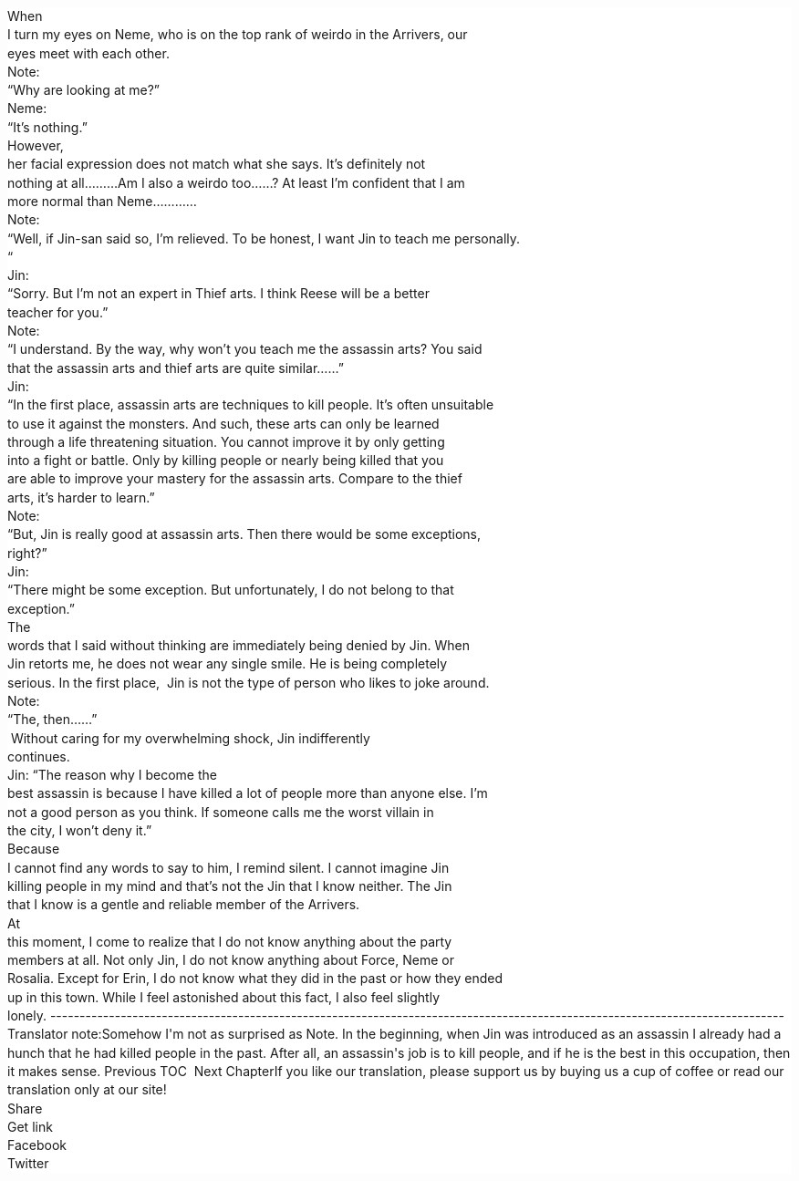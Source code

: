 When<br/>
I turn my eyes on Neme, who is on the top rank of weirdo in the Arrivers, our<br/>
eyes meet with each other. <br/>
Note:<br/>
“Why are looking at me?”<br/>
Neme:<br/>
“It’s nothing.”<br/>
However,<br/>
her facial expression does not match what she says. It’s definitely not<br/>
nothing at all………Am I also a weirdo too……? At least I’m confident that I am<br/>
more normal than Neme…………<br/>
Note:<br/>
“Well, if Jin-san said so, I’m relieved. To be honest, I want Jin to teach me personally.<br/>
“<br/>
Jin:<br/>
“Sorry. But I’m not an expert in Thief arts. I think Reese will be a better<br/>
teacher for you.”<br/>
Note:<br/>
“I understand. By the way, why won’t you teach me the assassin arts? You said<br/>
that the assassin arts and thief arts are quite similar……”<br/>
Jin:<br/>
“In the first place, assassin arts are techniques to kill people. It’s often unsuitable<br/>
to use it against the monsters. And such, these arts can only be learned<br/>
through a life threatening situation. You cannot improve it by only getting<br/>
into a fight or battle. Only by killing people or nearly being killed that you<br/>
are able to improve your mastery for the assassin arts. Compare to the thief<br/>
arts, it’s harder to learn.”<br/>
Note:<br/>
“But, Jin is really good at assassin arts. Then there would be some exceptions,<br/>
right?”<br/>
Jin:<br/>
“There might be some exception. But unfortunately, I do not belong to that<br/>
exception.”<br/>
The<br/>
words that I said without thinking are immediately being denied by Jin. When<br/>
Jin retorts me, he does not wear any single smile. He is being completely<br/>
serious. In the first place,  Jin is not the type of person who likes to joke around. <br/>
Note:<br/>
“The, then……”<br/>
 Without caring for my overwhelming shock, Jin indifferently<br/>
continues. <br/>
Jin: “The reason why I become the<br/>
best assassin is because I have killed a lot of people more than anyone else. I’m<br/>
not a good person as you think. If someone calls me the worst villain in<br/>
the city, I won’t deny it.”<br/>
Because<br/>
I cannot find any words to say to him, I remind silent. I cannot imagine Jin<br/>
killing people in my mind and that’s not the Jin that I know neither. The Jin<br/>
that I know is a gentle and reliable member of the Arrivers.<br/>
At<br/>
this moment, I come to realize that I do not know anything about the party<br/>
members at all. Not only Jin, I do not know anything about Force, Neme or<br/>
Rosalia. Except for Erin, I do not know what they did in the past or how they ended<br/>
up in this town. While I feel astonished about this fact, I also feel slightly<br/>
lonely. -----------------------------------------------------------------------------------------------------------------------------Translator note:Somehow I'm not as surprised as Note. In the beginning, when Jin was introduced as an assassin I already had a hunch that he had killed people in the past. After all, an assassin's job is to kill people, and if he is the best in this occupation, then it makes sense. Previous TOC  Next ChapterIf you like our translation, please support us by buying us a cup of coffee or read our translation only at our site!<br/>
Share<br/>
Get link<br/>
Facebook<br/>
Twitter<br/>